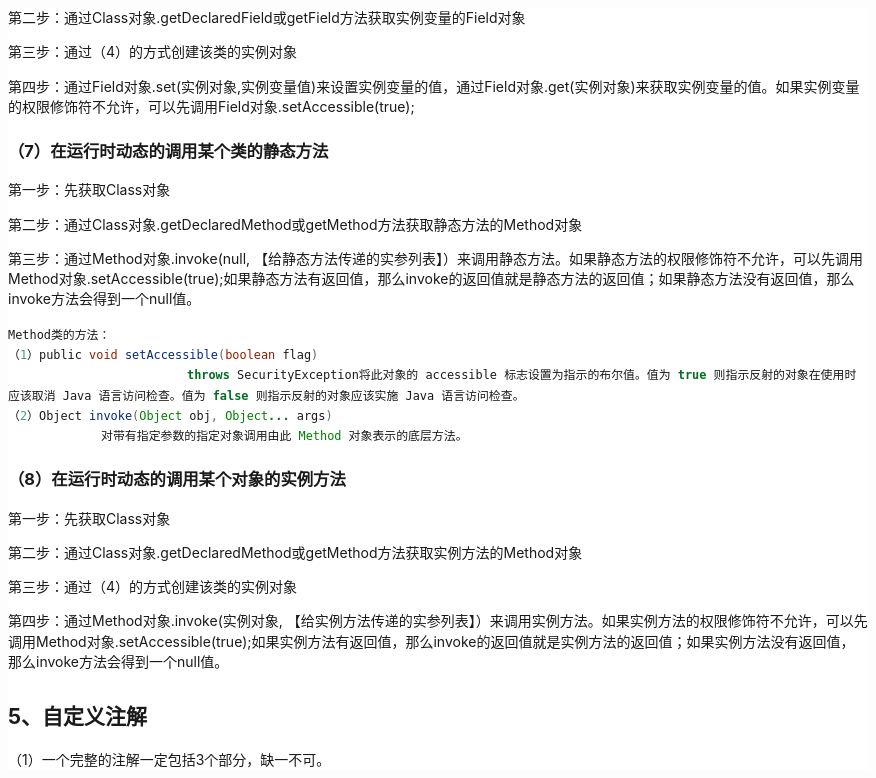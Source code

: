

第二步：通过Class对象.getDeclaredField或getField方法获取实例变量的Field对象



第三步：通过（4）的方式创建该类的实例对象



第四步：通过Field对象.set(实例对象,实例变量值)来设置实例变量的值，通过Field对象.get(实例对象)来获取实例变量的值。如果实例变量的权限修饰符不允许，可以先调用Field对象.setAccessible(true);



### （7）在运行时动态的调用某个类的静态方法



第一步：先获取Class对象



第二步：通过Class对象.getDeclaredMethod或getMethod方法获取静态方法的Method对象



第三步：通过Method对象.invoke(null, 【给静态方法传递的实参列表】）来调用静态方法。如果静态方法的权限修饰符不允许，可以先调用Method对象.setAccessible(true);如果静态方法有返回值，那么invoke的返回值就是静态方法的返回值；如果静态方法没有返回值，那么invoke方法会得到一个null值。



```java
Method类的方法：
（1）public void setAccessible(boolean flag)
                         throws SecurityException将此对象的 accessible 标志设置为指示的布尔值。值为 true 则指示反射的对象在使用时应该取消 Java 语言访问检查。值为 false 则指示反射的对象应该实施 Java 语言访问检查。
（2）Object invoke(Object obj, Object... args)
             对带有指定参数的指定对象调用由此 Method 对象表示的底层方法。
```



### （8）在运行时动态的调用某个对象的实例方法



第一步：先获取Class对象



第二步：通过Class对象.getDeclaredMethod或getMethod方法获取实例方法的Method对象



第三步：通过（4）的方式创建该类的实例对象



第四步：通过Method对象.invoke(实例对象, 【给实例方法传递的实参列表】）来调用实例方法。如果实例方法的权限修饰符不允许，可以先调用Method对象.setAccessible(true);如果实例方法有返回值，那么invoke的返回值就是实例方法的返回值；如果实例方法没有返回值，那么invoke方法会得到一个null值。



## 5、自定义注解



（1）一个完整的注解一定包括3个部分，缺一不可。
